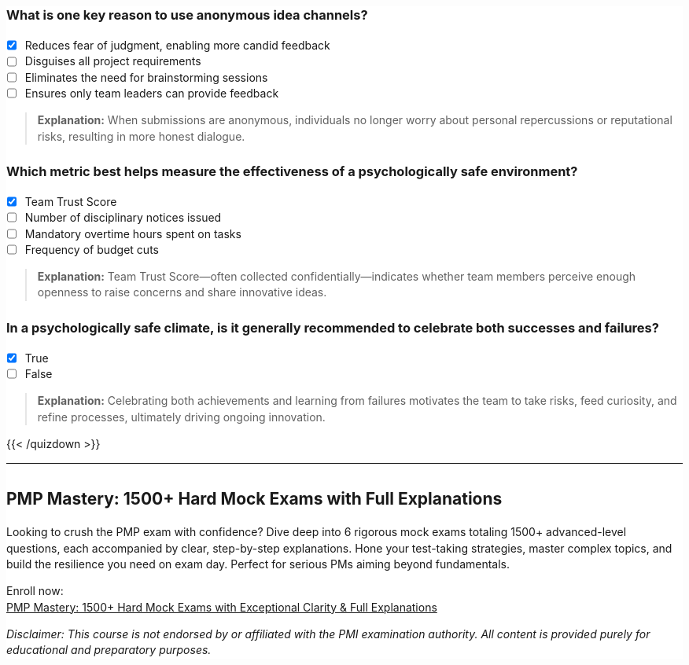 ### What is one key reason to use anonymous idea channels?
- [x] Reduces fear of judgment, enabling more candid feedback
- [ ] Disguises all project requirements
- [ ] Eliminates the need for brainstorming sessions
- [ ] Ensures only team leaders can provide feedback
> **Explanation:** When submissions are anonymous, individuals no longer worry about personal repercussions or reputational risks, resulting in more honest dialogue.

### Which metric best helps measure the effectiveness of a psychologically safe environment?
- [x] Team Trust Score
- [ ] Number of disciplinary notices issued
- [ ] Mandatory overtime hours spent on tasks
- [ ] Frequency of budget cuts
> **Explanation:** Team Trust Score—often collected confidentially—indicates whether team members perceive enough openness to raise concerns and share innovative ideas.

### In a psychologically safe climate, is it generally recommended to celebrate both successes and failures?
- [x] True
- [ ] False
> **Explanation:** Celebrating both achievements and learning from failures motivates the team to take risks, feed curiosity, and refine processes, ultimately driving ongoing innovation.

{{< /quizdown >}}

--------------------------------------------------------------------------------

## PMP Mastery: 1500+ Hard Mock Exams with Full Explanations 

Looking to crush the PMP exam with confidence? Dive deep into 6 rigorous mock exams totaling 1500+ advanced-level questions, each accompanied by clear, step-by-step explanations. Hone your test-taking strategies, master complex topics, and build the resilience you need on exam day. Perfect for serious PMs aiming beyond fundamentals.

Enroll now:  
[PMP Mastery: 1500+ Hard Mock Exams with Exceptional Clarity & Full Explanations](https://www.udemy.com/course/pmp-2025/?referralCode=CF83A54BC86BE27F9AFE)

_Disclaimer: This course is not endorsed by or affiliated with the PMI examination authority. All content is provided purely for educational and preparatory purposes._
